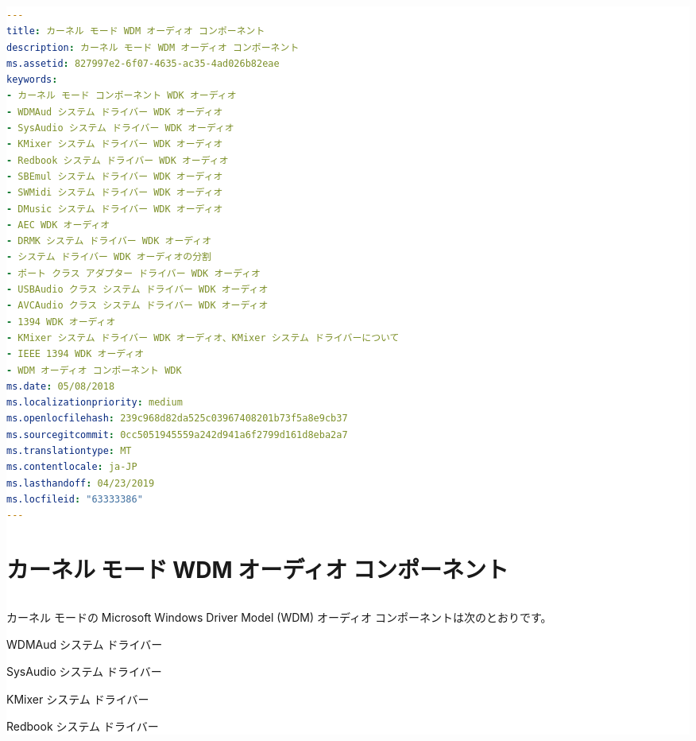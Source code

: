 ```yaml
---
title: カーネル モード WDM オーディオ コンポーネント
description: カーネル モード WDM オーディオ コンポーネント
ms.assetid: 827997e2-6f07-4635-ac35-4ad026b82eae
keywords:
- カーネル モード コンポーネント WDK オーディオ
- WDMAud システム ドライバー WDK オーディオ
- SysAudio システム ドライバー WDK オーディオ
- KMixer システム ドライバー WDK オーディオ
- Redbook システム ドライバー WDK オーディオ
- SBEmul システム ドライバー WDK オーディオ
- SWMidi システム ドライバー WDK オーディオ
- DMusic システム ドライバー WDK オーディオ
- AEC WDK オーディオ
- DRMK システム ドライバー WDK オーディオ
- システム ドライバー WDK オーディオの分割
- ポート クラス アダプター ドライバー WDK オーディオ
- USBAudio クラス システム ドライバー WDK オーディオ
- AVCAudio クラス システム ドライバー WDK オーディオ
- 1394 WDK オーディオ
- KMixer システム ドライバー WDK オーディオ、KMixer システム ドライバーについて
- IEEE 1394 WDK オーディオ
- WDM オーディオ コンポーネント WDK
ms.date: 05/08/2018
ms.localizationpriority: medium
ms.openlocfilehash: 239c968d82da525c03967408201b73f5a8e9cb37
ms.sourcegitcommit: 0cc5051945559a242d941a6f2799d161d8eba2a7
ms.translationtype: MT
ms.contentlocale: ja-JP
ms.lasthandoff: 04/23/2019
ms.locfileid: "63333386"
---
```

# <a name="kernel-mode-wdm-audio-components"></a>カーネル モード WDM オーディオ コンポーネント


## <span id="kernel_mode_wdm_audio_components"></span><span id="KERNEL_MODE_WDM_AUDIO_COMPONENTS"></span>


カーネル モードの Microsoft Windows Driver Model (WDM) オーディオ コンポーネントは次のとおりです。

WDMAud システム ドライバー

SysAudio システム ドライバー

KMixer システム ドライバー

Redbook システム ドライバー
